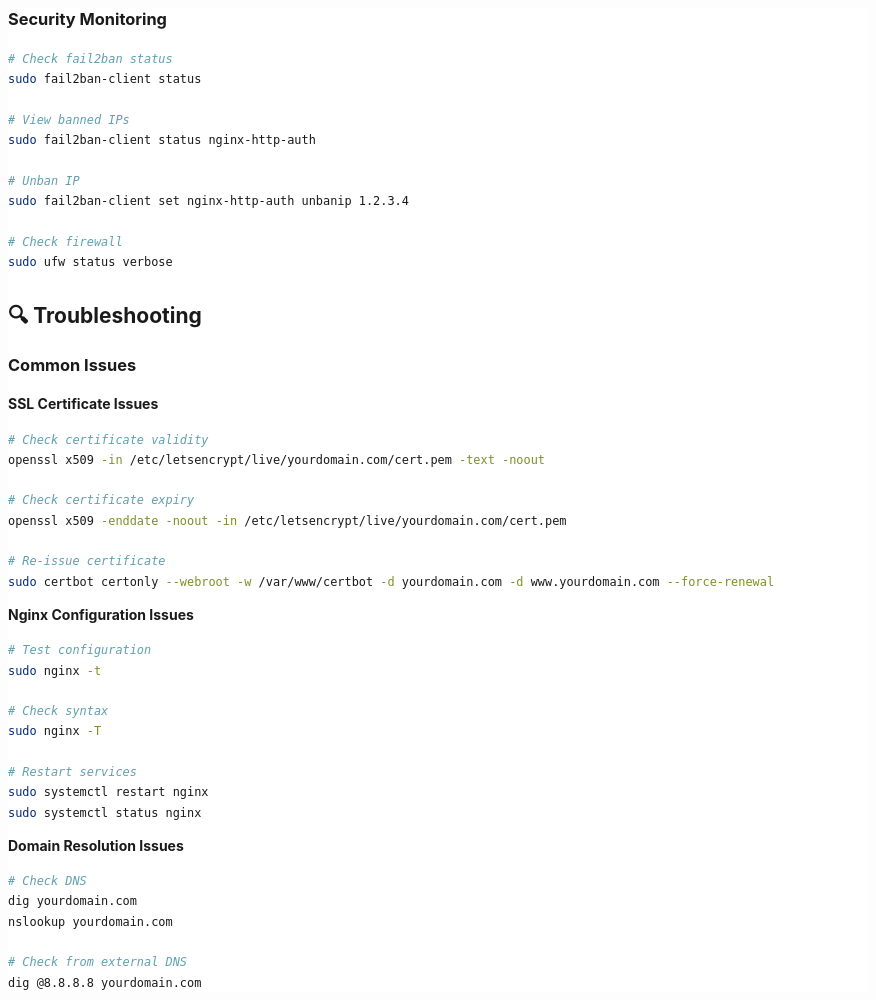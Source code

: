 ### **Security Monitoring**
```bash
# Check fail2ban status
sudo fail2ban-client status

# View banned IPs
sudo fail2ban-client status nginx-http-auth

# Unban IP
sudo fail2ban-client set nginx-http-auth unbanip 1.2.3.4

# Check firewall
sudo ufw status verbose
```

## 🔍 Troubleshooting

### **Common Issues**

**SSL Certificate Issues**
```bash
# Check certificate validity
openssl x509 -in /etc/letsencrypt/live/yourdomain.com/cert.pem -text -noout

# Check certificate expiry
openssl x509 -enddate -noout -in /etc/letsencrypt/live/yourdomain.com/cert.pem

# Re-issue certificate
sudo certbot certonly --webroot -w /var/www/certbot -d yourdomain.com -d www.yourdomain.com --force-renewal
```

**Nginx Configuration Issues**
```bash
# Test configuration
sudo nginx -t

# Check syntax
sudo nginx -T

# Restart services
sudo systemctl restart nginx
sudo systemctl status nginx
```

**Domain Resolution Issues**
```bash
# Check DNS
dig yourdomain.com
nslookup yourdomain.com

# Check from external DNS
dig @8.8.8.8 yourdomain.com
```
